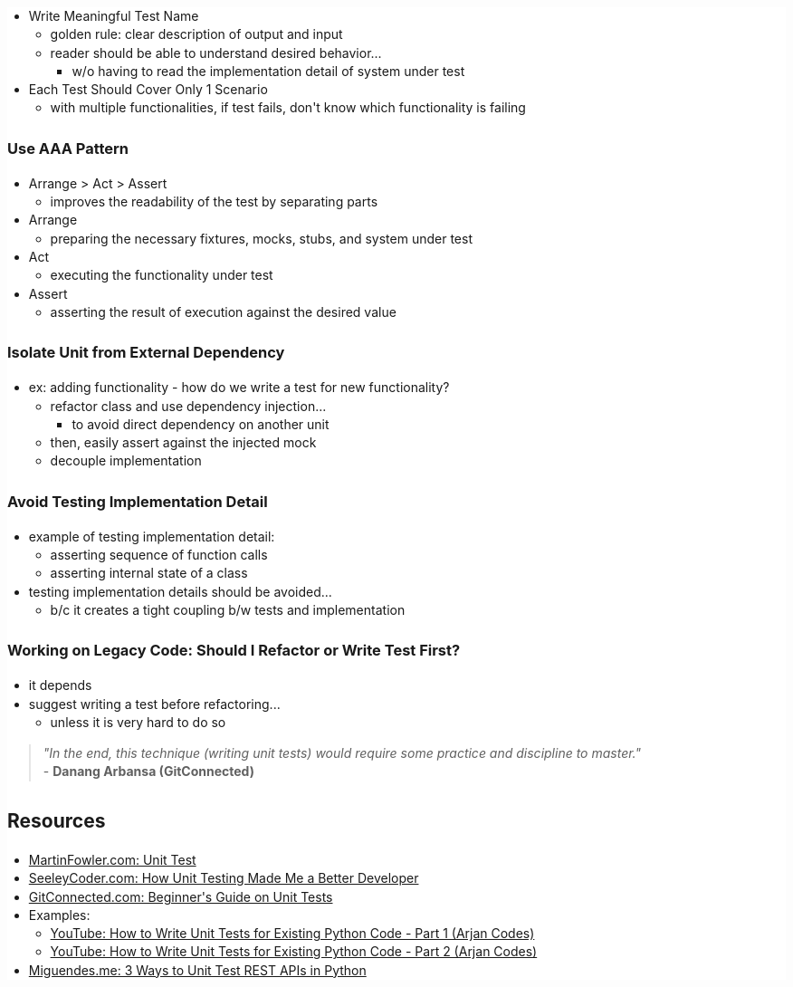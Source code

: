   - Write Meaningful Test Name
    - golden rule: clear description of output and input
    - reader should be able to understand desired behavior...
      - w/o having to read the implementation detail of system under test
  - Each Test Should Cover Only 1 Scenario
    - with multiple functionalities, if test fails, don't know which functionality is failing

### Use AAA Pattern

  - Arrange > Act > Assert
    - improves the readability of the test by separating parts
  - Arrange
    - preparing the necessary fixtures, mocks, stubs, and system under test
  - Act
    - executing the functionality under test
  - Assert
    - asserting the result of execution against the desired value

### Isolate Unit from External Dependency

  - ex: adding functionality - how do we write a test for new functionality?
    - refactor class and use dependency injection...
      - to avoid direct dependency on another unit
    - then, easily assert against the injected mock
    - decouple implementation

### Avoid Testing Implementation Detail

  - example of testing implementation detail:
    - asserting sequence of function calls
    - asserting internal state of a class
  - testing implementation details should be avoided...
    - b/c it creates a tight coupling b/w tests and implementation

### Working on Legacy Code: Should I Refactor or Write Test First?

  - it depends
  - suggest writing a test before refactoring...
    - unless it is very hard to do so

> *"In the end, this technique (writing unit tests) would require some practice and discipline to master."*<br/>- **Danang Arbansa (GitConnected)**

## Resources

- [MartinFowler.com: Unit Test](https://martinfowler.com/bliki/UnitTest.html)
- [SeeleyCoder.com: How Unit Testing Made Me a Better Developer](https://www.seeleycoder.com/blog/how-unit-testing-made-me-better-developer/)
- [GitConnected.com: Beginner's Guide on Unit Tests](https://levelup.gitconnected.com/beginners-guide-on-unit-tests-1a6aeb3bac24)
- Examples:
  - [YouTube: How to Write Unit Tests for Existing Python Code - Part 1 (Arjan Codes)](https://www.youtube.com/watch?v=ULxMQ57engo)
  - [YouTube: How to Write Unit Tests for Existing Python Code - Part 2 (Arjan Codes)](https://www.youtube.com/watch?v=NI5IGAim8XU)
- [Miguendes.me: 3 Ways to Unit Test REST APIs in Python](https://miguendes.me/3-ways-to-test-api-client-applications-in-python)

